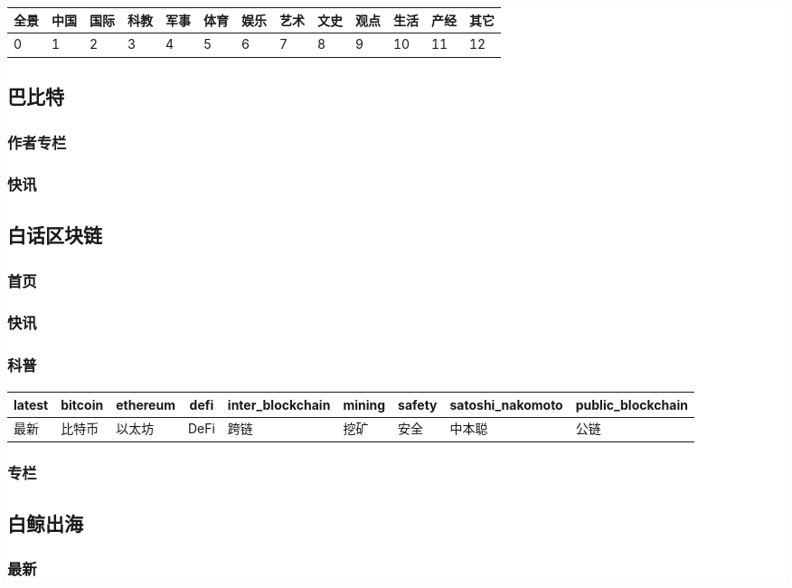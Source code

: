 <Route author="nczitzk" example="/popyard" path="/popyard/:caty?" :paramsDesc="['分类, 默认为全景']">

| 全景 | 中国 | 国际 | 科教 | 军事 | 体育 | 娱乐 | 艺术 | 文史 | 观点 | 生活 | 产经 | 其它 |
| ---- | ---- | ---- | ---- | ---- | ---- | ---- | ---- | ---- | ---- | ---- | ---- | ---- |
| 0    | 1    | 2    | 3    | 4    | 5    | 6    | 7    | 8    | 9    | 10   | 11   | 12   |

</Route>

## 巴比特

### 作者专栏

<Route author="kt286" example="/8btc/45703" path="/8btc/:authorid" :paramsDesc="['作者ID，可在对应专辑页面的 URL 中找到']"/>

### 快讯

<Route author="hillerliao" example="/8btc/news/flash" path="/8btc/news/flash"/>

## 白话区块链

### 首页

<Route author="Fatpandac" example="/hellobtc/information/latest" path="/hellobtc/information/:channel?" :paramsDesc="['类型，可填 `latest` 和 `application` 及最新和应用，默认为最新']"/>

### 快讯

<Route author="Fatpandac" example="/hellobtc/news" path="/hellobtc/news"/>

### 科普

<Route author="Fatpandac" example="/hellobtc/kepu/latest" path="/hellobtc/kepu/:channel?" :paramsDesc="['类型，见下表，默认为最新']">

| latest | bitcoin | ethereum | defi | inter_blockchain | mining | safety | satoshi_nakomoto | public_blockchain |
| ------ | ------- | -------- | ---- | ---------------- | ------ | ------ | ---------------- | ----------------- |
| 最新   | 比特币  | 以太坊   | DeFi | 跨链             | 挖矿   | 安全   | 中本聪           | 公链              |

</Route>

### 专栏

<Route author="Fatpandac" example="/hellobtc/topic/276" path="/hellobtc/topic/:id" :paramsDesc="['专栏 ID，可在网址中获取']"/>

## 白鲸出海

### 最新

<Route author="jeffcottLu nczitzk" example="/baijing" path="/baijing" />

